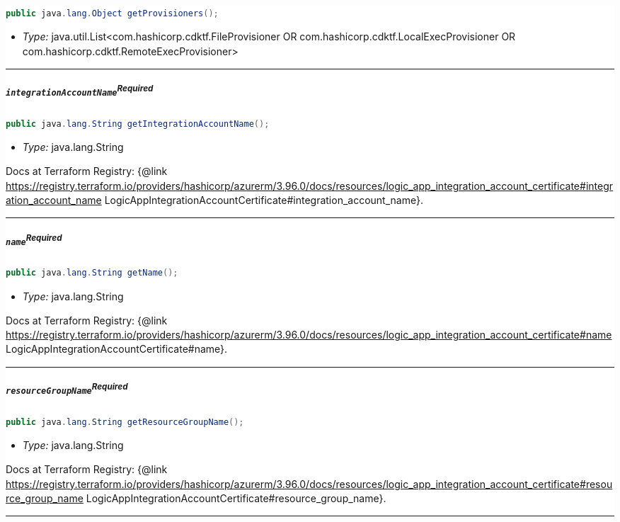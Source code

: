 ```java
public java.lang.Object getProvisioners();
```

- *Type:* java.util.List<com.hashicorp.cdktf.FileProvisioner OR com.hashicorp.cdktf.LocalExecProvisioner OR com.hashicorp.cdktf.RemoteExecProvisioner>

---

##### `integrationAccountName`<sup>Required</sup> <a name="integrationAccountName" id="@cdktf/provider-azurerm.logicAppIntegrationAccountCertificate.LogicAppIntegrationAccountCertificateConfig.property.integrationAccountName"></a>

```java
public java.lang.String getIntegrationAccountName();
```

- *Type:* java.lang.String

Docs at Terraform Registry: {@link https://registry.terraform.io/providers/hashicorp/azurerm/3.96.0/docs/resources/logic_app_integration_account_certificate#integration_account_name LogicAppIntegrationAccountCertificate#integration_account_name}.

---

##### `name`<sup>Required</sup> <a name="name" id="@cdktf/provider-azurerm.logicAppIntegrationAccountCertificate.LogicAppIntegrationAccountCertificateConfig.property.name"></a>

```java
public java.lang.String getName();
```

- *Type:* java.lang.String

Docs at Terraform Registry: {@link https://registry.terraform.io/providers/hashicorp/azurerm/3.96.0/docs/resources/logic_app_integration_account_certificate#name LogicAppIntegrationAccountCertificate#name}.

---

##### `resourceGroupName`<sup>Required</sup> <a name="resourceGroupName" id="@cdktf/provider-azurerm.logicAppIntegrationAccountCertificate.LogicAppIntegrationAccountCertificateConfig.property.resourceGroupName"></a>

```java
public java.lang.String getResourceGroupName();
```

- *Type:* java.lang.String

Docs at Terraform Registry: {@link https://registry.terraform.io/providers/hashicorp/azurerm/3.96.0/docs/resources/logic_app_integration_account_certificate#resource_group_name LogicAppIntegrationAccountCertificate#resource_group_name}.

---
